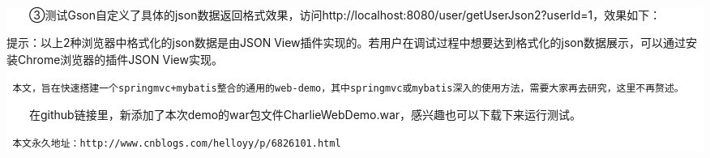 　　③测试Gson自定义了具体的json数据返回格式效果，访问http://localhost:8080/user/getUserJson2?userId=1，效果如下：

提示：以上2种浏览器中格式化的json数据是由JSON View插件实现的。若用户在调试过程中想要达到格式化的json数据展示，可以通过安装Chrome浏览器的插件JSON View实现。

     本文，旨在快速搭建一个springmvc+mybatis整合的通用的web-demo，其中springmvc或mybatis深入的使用方法，需要大家再去研究，这里不再赘述。

　　在github链接里，新添加了本次demo的war包文件CharlieWebDemo.war，感兴趣也可以下载下来运行测试。

     本文永久地址：http://www.cnblogs.com/helloyy/p/6826101.html